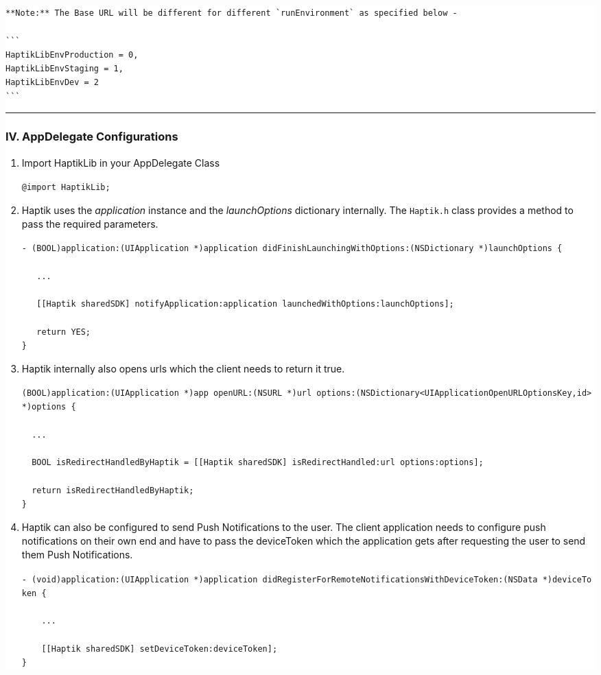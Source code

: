	**Note:** The Base URL will be different for different `runEnvironment` as specified below -

	```
	HaptikLibEnvProduction = 0,
	HaptikLibEnvStaging = 1,
	HaptikLibEnvDev = 2
	```
---


### IV. AppDelegate Configurations

1. Import HaptikLib in your AppDelegate Class
	```
	@import HaptikLib;
	```

2. Haptik uses the *application* instance and the *launchOptions* dictionary internally. The `Haptik.h` class provides a method to pass the required parameters.

	```
	- (BOOL)application:(UIApplication *)application didFinishLaunchingWithOptions:(NSDictionary *)launchOptions {

	   ...

	   [[Haptik sharedSDK] notifyApplication:application launchedWithOptions:launchOptions];

	   return YES;
	}
	```

3. Haptik internally also opens urls which the client needs to return it true.


    ```
    (BOOL)application:(UIApplication *)app openURL:(NSURL *)url options:(NSDictionary<UIApplicationOpenURLOptionsKey,id> *)options {

      ...

      BOOL isRedirectHandledByHaptik = [[Haptik sharedSDK] isRedirectHandled:url options:options];

      return isRedirectHandledByHaptik;
    }
    ```

4. Haptik can also be configured to send Push Notifications to the user. The client application needs to configure push notifications on their own end and have to pass the deviceToken which the application gets after requesting the user to send them Push Notifications.

	```
	- (void)application:(UIApplication *)application didRegisterForRemoteNotificationsWithDeviceToken:(NSData *)deviceToken {

	    ...

	    [[Haptik sharedSDK] setDeviceToken:deviceToken];
	}
	```

